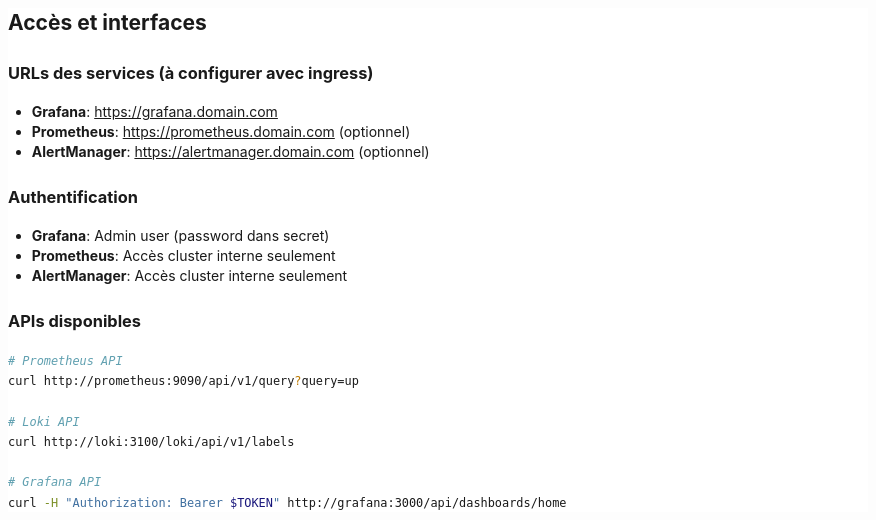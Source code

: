 ## Accès et interfaces

### URLs des services (à configurer avec ingress)
- **Grafana**: https://grafana.domain.com
- **Prometheus**: https://prometheus.domain.com (optionnel)
- **AlertManager**: https://alertmanager.domain.com (optionnel)

### Authentification
- **Grafana**: Admin user (password dans secret)
- **Prometheus**: Accès cluster interne seulement
- **AlertManager**: Accès cluster interne seulement

### APIs disponibles
```bash
# Prometheus API
curl http://prometheus:9090/api/v1/query?query=up

# Loki API
curl http://loki:3100/loki/api/v1/labels

# Grafana API
curl -H "Authorization: Bearer $TOKEN" http://grafana:3000/api/dashboards/home
```